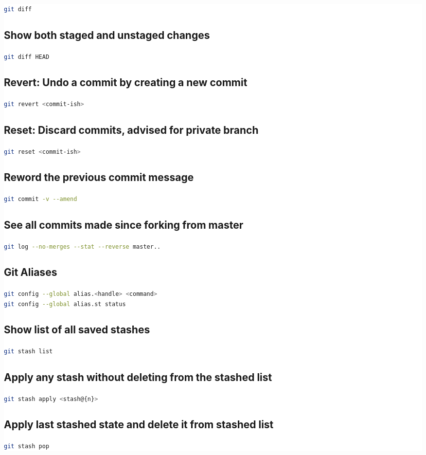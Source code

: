 ```sh
git diff
```
## Show both staged and unstaged changes

```sh
git diff HEAD
```
## Revert: Undo a commit by creating a new commit

```sh
git revert <commit-ish>
```
## Reset: Discard commits, advised for private branch

```sh
git reset <commit-ish>
```
## Reword the previous commit message

```sh
git commit -v --amend
```
## See all commits made since forking from master

```sh
git log --no-merges --stat --reverse master..
```
## Git Aliases

```sh
git config --global alias.<handle> <command> 
git config --global alias.st status
```
## Show list of all saved stashes

```sh
git stash list
```
## Apply any stash without deleting from the stashed list

```sh
git stash apply <stash@{n}>
```
## Apply last stashed state and delete it from stashed list

```sh
git stash pop
```
